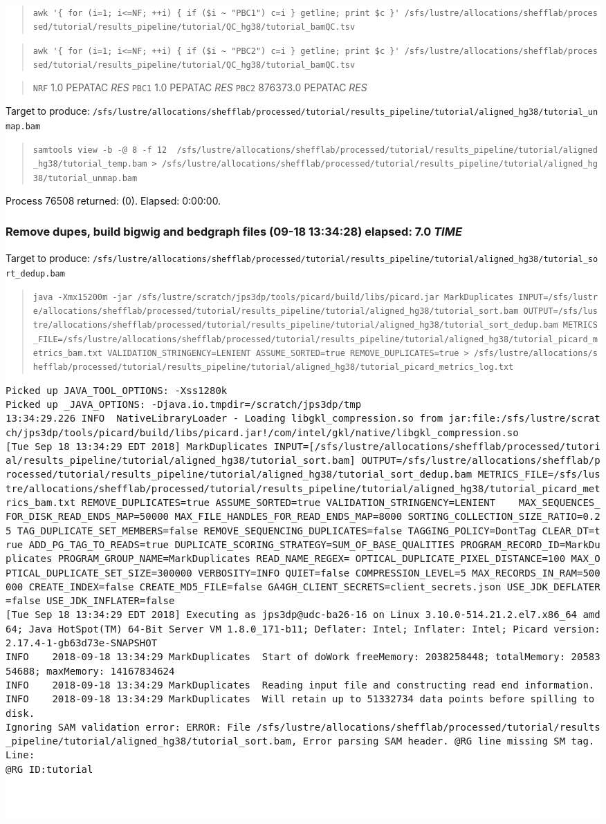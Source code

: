 > `awk '{ for (i=1; i<=NF; ++i) { if ($i ~ "PBC1") c=i } getline; print $c }' /sfs/lustre/allocations/shefflab/processed/tutorial/results_pipeline/tutorial/QC_hg38/tutorial_bamQC.tsv`

> `awk '{ for (i=1; i<=NF; ++i) { if ($i ~ "PBC2") c=i } getline; print $c }' /sfs/lustre/allocations/shefflab/processed/tutorial/results_pipeline/tutorial/QC_hg38/tutorial_bamQC.tsv`

> `NRF`	1.0	PEPATAC	_RES_
> `PBC1`	1.0	PEPATAC	_RES_
> `PBC2`	876373.0	PEPATAC	_RES_

Target to produce: `/sfs/lustre/allocations/shefflab/processed/tutorial/results_pipeline/tutorial/aligned_hg38/tutorial_unmap.bam`
> `samtools view -b -@ 8 -f 12  /sfs/lustre/allocations/shefflab/processed/tutorial/results_pipeline/tutorial/aligned_hg38/tutorial_temp.bam > /sfs/lustre/allocations/shefflab/processed/tutorial/results_pipeline/tutorial/aligned_hg38/tutorial_unmap.bam`

<pre>
</pre>
Process 76508 returned: (0). Elapsed: 0:00:00.

### Remove dupes, build bigwig and bedgraph files (09-18 13:34:28) elapsed: 7.0 _TIME_


Target to produce: `/sfs/lustre/allocations/shefflab/processed/tutorial/results_pipeline/tutorial/aligned_hg38/tutorial_sort_dedup.bam`
> `java -Xmx15200m -jar /sfs/lustre/scratch/jps3dp/tools/picard/build/libs/picard.jar MarkDuplicates INPUT=/sfs/lustre/allocations/shefflab/processed/tutorial/results_pipeline/tutorial/aligned_hg38/tutorial_sort.bam OUTPUT=/sfs/lustre/allocations/shefflab/processed/tutorial/results_pipeline/tutorial/aligned_hg38/tutorial_sort_dedup.bam METRICS_FILE=/sfs/lustre/allocations/shefflab/processed/tutorial/results_pipeline/tutorial/aligned_hg38/tutorial_picard_metrics_bam.txt VALIDATION_STRINGENCY=LENIENT ASSUME_SORTED=true REMOVE_DUPLICATES=true > /sfs/lustre/allocations/shefflab/processed/tutorial/results_pipeline/tutorial/aligned_hg38/tutorial_picard_metrics_log.txt`

<pre>
Picked up JAVA_TOOL_OPTIONS: -Xss1280k
Picked up _JAVA_OPTIONS: -Djava.io.tmpdir=/scratch/jps3dp/tmp
13:34:29.226 INFO  NativeLibraryLoader - Loading libgkl_compression.so from jar:file:/sfs/lustre/scratch/jps3dp/tools/picard/build/libs/picard.jar!/com/intel/gkl/native/libgkl_compression.so
[Tue Sep 18 13:34:29 EDT 2018] MarkDuplicates INPUT=[/sfs/lustre/allocations/shefflab/processed/tutorial/results_pipeline/tutorial/aligned_hg38/tutorial_sort.bam] OUTPUT=/sfs/lustre/allocations/shefflab/processed/tutorial/results_pipeline/tutorial/aligned_hg38/tutorial_sort_dedup.bam METRICS_FILE=/sfs/lustre/allocations/shefflab/processed/tutorial/results_pipeline/tutorial/aligned_hg38/tutorial_picard_metrics_bam.txt REMOVE_DUPLICATES=true ASSUME_SORTED=true VALIDATION_STRINGENCY=LENIENT    MAX_SEQUENCES_FOR_DISK_READ_ENDS_MAP=50000 MAX_FILE_HANDLES_FOR_READ_ENDS_MAP=8000 SORTING_COLLECTION_SIZE_RATIO=0.25 TAG_DUPLICATE_SET_MEMBERS=false REMOVE_SEQUENCING_DUPLICATES=false TAGGING_POLICY=DontTag CLEAR_DT=true ADD_PG_TAG_TO_READS=true DUPLICATE_SCORING_STRATEGY=SUM_OF_BASE_QUALITIES PROGRAM_RECORD_ID=MarkDuplicates PROGRAM_GROUP_NAME=MarkDuplicates READ_NAME_REGEX=<optimized capture of last three ':' separated fields as numeric values> OPTICAL_DUPLICATE_PIXEL_DISTANCE=100 MAX_OPTICAL_DUPLICATE_SET_SIZE=300000 VERBOSITY=INFO QUIET=false COMPRESSION_LEVEL=5 MAX_RECORDS_IN_RAM=500000 CREATE_INDEX=false CREATE_MD5_FILE=false GA4GH_CLIENT_SECRETS=client_secrets.json USE_JDK_DEFLATER=false USE_JDK_INFLATER=false
[Tue Sep 18 13:34:29 EDT 2018] Executing as jps3dp@udc-ba26-16 on Linux 3.10.0-514.21.2.el7.x86_64 amd64; Java HotSpot(TM) 64-Bit Server VM 1.8.0_171-b11; Deflater: Intel; Inflater: Intel; Picard version: 2.17.4-1-gb63d73e-SNAPSHOT
INFO	2018-09-18 13:34:29	MarkDuplicates	Start of doWork freeMemory: 2038258448; totalMemory: 2058354688; maxMemory: 14167834624
INFO	2018-09-18 13:34:29	MarkDuplicates	Reading input file and constructing read end information.
INFO	2018-09-18 13:34:29	MarkDuplicates	Will retain up to 51332734 data points before spilling to disk.
Ignoring SAM validation error: ERROR: File /sfs/lustre/allocations/shefflab/processed/tutorial/results_pipeline/tutorial/aligned_hg38/tutorial_sort.bam, Error parsing SAM header. @RG line missing SM tag. Line:
@RG	ID:tutorial